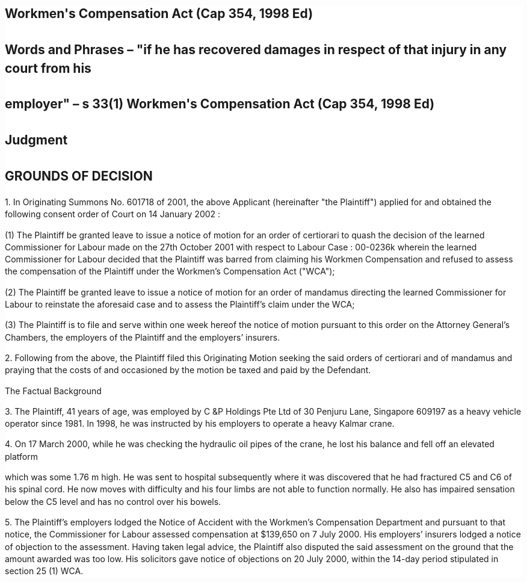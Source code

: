 ## Workmen's Compensation Act (Cap 354, 1998 Ed) 

## Words and Phrases – "if he has recovered damages in respect of that injury in any court from his 

## employer" – s 33(1) Workmen's Compensation Act (Cap 354, 1998 Ed) 

## Judgment 

## GROUNDS OF DECISION 

1\. In Originating Summons No. 601718 of 2001, the above Applicant (hereinafter "the Plaintiff") applied for and obtained the following consent order of Court on 14 January 2002 : 

 (1) The Plaintiff be granted leave to issue a notice of motion for an order of certiorari to quash the decision of the learned Commissioner for Labour made on the 27th October 2001 with respect to Labour Case : 00-0236k wherein the learned Commissioner for Labour decided that the Plaintiff was barred from claiming his Workmen Compensation and refused to assess the compensation of the Plaintiff under the Workmen’s Compensation Act ("WCA"); 

 (2) The Plaintiff be granted leave to issue a notice of motion for an order of mandamus directing the learned Commissioner for Labour to reinstate the aforesaid case and to assess the Plaintiff’s claim under the WCA; 

 (3) The Plaintiff is to file and serve within one week hereof the notice of motion pursuant to this order on the Attorney General’s Chambers, the employers of the Plaintiff and the employers’ insurers. 

2\. Following from the above, the Plaintiff filed this Originating Motion seeking the said orders of certiorari and of mandamus and praying that the costs of and occasioned by the motion be taxed and paid by the Defendant. 

The Factual Background 

3\. The Plaintiff, 41 years of age, was employed by C &P Holdings Pte Ltd of 30 Penjuru Lane, Singapore 609197 as a heavy vehicle operator since 1981. In 1998, he was instructed by his employers to operate a heavy Kalmar crane. 

4\. On 17 March 2000, while he was checking the hydraulic oil pipes of the crane, he lost his balance and fell off an elevated platform 


which was some 1.76 m high. He was sent to hospital subsequently where it was discovered that he had fractured C5 and C6 of his spinal cord. He now moves with difficulty and his four limbs are not able to function normally. He also has impaired sensation below the C5 level and has no control over his bowels. 

5\. The Plaintiff’s employers lodged the Notice of Accident with the Workmen’s Compensation Department and pursuant to that notice, the Commissioner for Labour assessed compensation at $139,650 on 7 July 2000. His employers’ insurers lodged a notice of objection to the assessment. Having taken legal advice, the Plaintiff also disputed the said assessment on the ground that the amount awarded was too low. His solicitors gave notice of objections on 20 July 2000, within the 14-day period stipulated in section 25 (1) WCA. 
